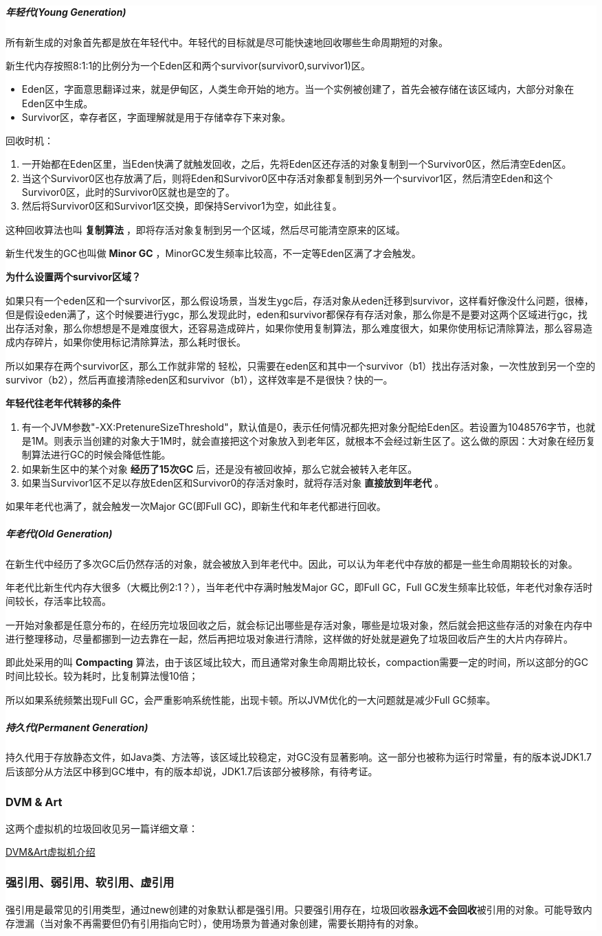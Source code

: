 ##### 年轻代(Young Generation)
所有新生成的对象首先都是放在年轻代中。年轻代的目标就是尽可能快速地回收哪些生命周期短的对象。

新生代内存按照8:1:1的比例分为一个Eden区和两个survivor(survivor0,survivor1)区。

* Eden区，字面意思翻译过来，就是伊甸区，人类生命开始的地方。当一个实例被创建了，首先会被存储在该区域内，大部分对象在Eden区中生成。
* Survivor区，幸存者区，字面理解就是用于存储幸存下来对象。

回收时机：

1. 一开始都在Eden区里，当Eden快满了就触发回收，之后，先将Eden区还存活的对象复制到一个Survivor0区，然后清空Eden区。
1. 当这个Survivor0区也存放满了后，则将Eden和Survivor0区中存活对象都复制到另外一个survivor1区，然后清空Eden和这个Survivor0区，此时的Survivor0区就也是空的了。
1. 然后将Survivor0区和Survivor1区交换，即保持Servivor1为空，如此往复。

这种回收算法也叫 **复制算法** ，即将存活对象复制到另一个区域，然后尽可能清空原来的区域。

新生代发生的GC也叫做 **Minor GC** ，MinorGC发生频率比较高，不一定等Eden区满了才会触发。

**为什么设置两个survivor区域？**

如果只有一个eden区和一个survivor区，那么假设场景，当发生ygc后，存活对象从eden迁移到survivor，这样看好像没什么问题，很棒，但是假设eden满了，这个时候要进行ygc，那么发现此时，eden和survivor都保存有存活对象，那么你是不是要对这两个区域进行gc，找出存活对象，那么你想想是不是难度很大，还容易造成碎片，如果你使用复制算法，那么难度很大，如果你使用标记清除算法，那么容易造成内存碎片，如果你使用标记清除算法，那么耗时很长。

​所以如果存在两个survivor区，那么工作就非常的 轻松，只需要在eden区和其中一个survivor（b1）找出存活对象，一次性放到另一个空的survivor（b2），然后再直接清除eden区和survivor（b1），这样效率是不是很快？快的一。

**年轻代往老年代转移的条件**

1. 有一个JVM参数"-XX:PretenureSizeThreshold"，默认值是0，表示任何情况都先把对象分配给Eden区。若设置为1048576字节，也就是1M。则表示当创建的对象大于1M时，就会直接把这个对象放入到老年区，就根本不会经过新生区了。这么做的原因：大对象在经历复制算法进行GC的时候会降低性能。
1. 如果新生区中的某个对象 **经历了15次GC** 后，还是没有被回收掉，那么它就会被转入老年区。
1. 如果当Survivor1区不足以存放Eden区和Survivor0的存活对象时，就将存活对象 **直接放到年老代** 。

如果年老代也满了，就会触发一次Major GC(即Full GC)，即新生代和年老代都进行回收。
##### 年老代(Old Generation)

在新生代中经历了多次GC后仍然存活的对象，就会被放入到年老代中。因此，可以认为年老代中存放的都是一些生命周期较长的对象。

年老代比新生代内存大很多（大概比例2:1？），当年老代中存满时触发Major GC，即Full GC，Full GC发生频率比较低，年老代对象存活时间较长，存活率比较高。

一开始对象都是任意分布的，在经历完垃圾回收之后，就会标记出哪些是存活对象，哪些是垃圾对象，然后就会把这些存活的对象在内存中进行整理移动，尽量都挪到一边去靠在一起，然后再把垃圾对象进行清除，这样做的好处就是避免了垃圾回收后产生的大片内存碎片。

即此处采用的叫 **Compacting** 算法，由于该区域比较大，而且通常对象生命周期比较长，compaction需要一定的时间，所以这部分的GC时间比较长。较为耗时，比复制算法慢10倍；

所以如果系统频繁出现Full GC，会严重影响系统性能，出现卡顿。所以JVM优化的一大问题就是减少Full GC频率。

##### 持久代(Permanent Generation)
持久代用于存放静态文件，如Java类、方法等，该区域比较稳定，对GC没有显著影响。这一部分也被称为运行时常量，有的版本说JDK1.7后该部分从方法区中移到GC堆中，有的版本却说，JDK1.7后该部分被移除，有待考证。
### DVM & Art
这两个虚拟机的垃圾回收见另一篇详细文章：

[DVM&Art虚拟机介绍](/example/_posts/2025-3-5-JVM&DVM&ART虚拟机对比.md)

### 强引用、弱引用、软引用、虚引用
强引用是最常见的引用类型，通过new创建的对象默认都是强引用。只要强引用存在，垃圾回收器**永远不会回收**被引用的对象。可能导致内存泄漏（当对象不再需要但仍有引用指向它时），使用场景为普通对象创建，需要长期持有的对象。
